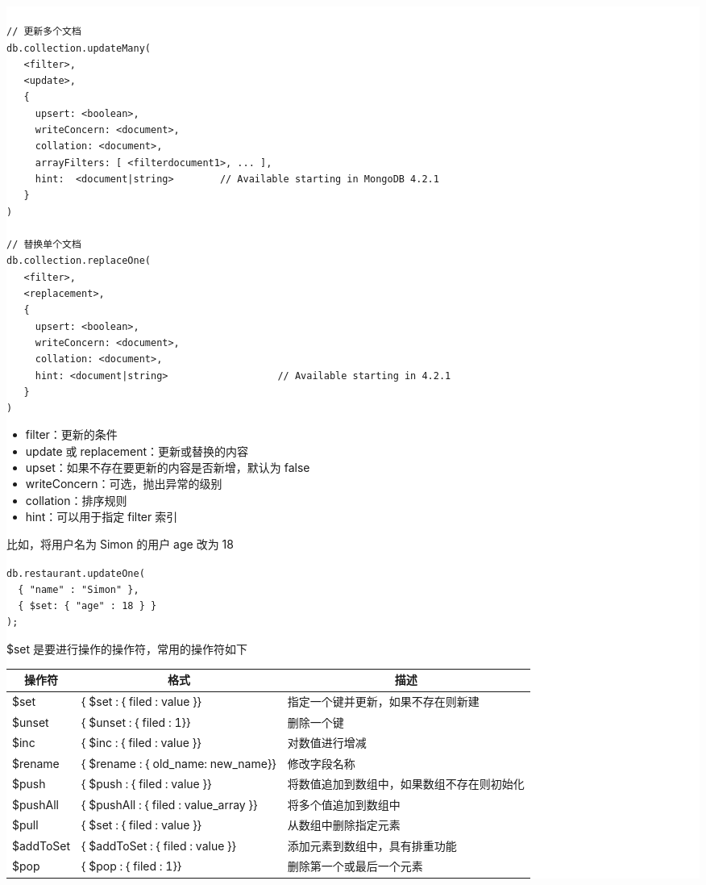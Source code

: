 ```

// 更新多个文档
db.collection.updateMany(
   <filter>,
   <update>,
   {
     upsert: <boolean>,
     writeConcern: <document>,
     collation: <document>,
     arrayFilters: [ <filterdocument1>, ... ],
     hint:  <document|string>        // Available starting in MongoDB 4.2.1
   }
)

// 替换单个文档
db.collection.replaceOne(
   <filter>,
   <replacement>,
   {
     upsert: <boolean>,
     writeConcern: <document>,
     collation: <document>,
     hint: <document|string>                   // Available starting in 4.2.1
   }
)
```



* filter：更新的条件
* update 或 replacement：更新或替换的内容
* upset：如果不存在要更新的内容是否新增，默认为 false
* writeConcern：可选，抛出异常的级别
* collation：排序规则
* hint：可以用于指定 filter 索引



比如，将用户名为 Simon 的用户 age 改为 18

```
db.restaurant.updateOne(
  { "name" : "Simon" },
  { $set: { "age" : 18 } }
);
```



$set 是要进行操作的操作符，常用的操作符如下

| 操作符    | 格式                                  | 描述                                       |
| --------- | ------------------------------------- | ------------------------------------------ |
| $set      | { $set : { filed : value }}           | 指定一个键并更新，如果不存在则新建         |
| $unset    | { $unset : { filed : 1}}              | 删除一个键                                 |
| $inc      | { $inc : { filed : value }}           | 对数值进行增减                             |
| $rename   | { $rename : { old_name: new_name}}    | 修改字段名称                               |
| $push     | { $push : { filed : value }}          | 将数值追加到数组中，如果数组不存在则初始化 |
| $pushAll  | { $pushAll : { filed : value_array }} | 将多个值追加到数组中                       |
| $pull     | { $set : { filed : value }}           | 从数组中删除指定元素                       |
| $addToSet | { $addToSet : { filed : value }}      | 添加元素到数组中，具有排重功能             |
| $pop      | { $pop : { filed : 1}}                | 删除第一个或最后一个元素                   |
